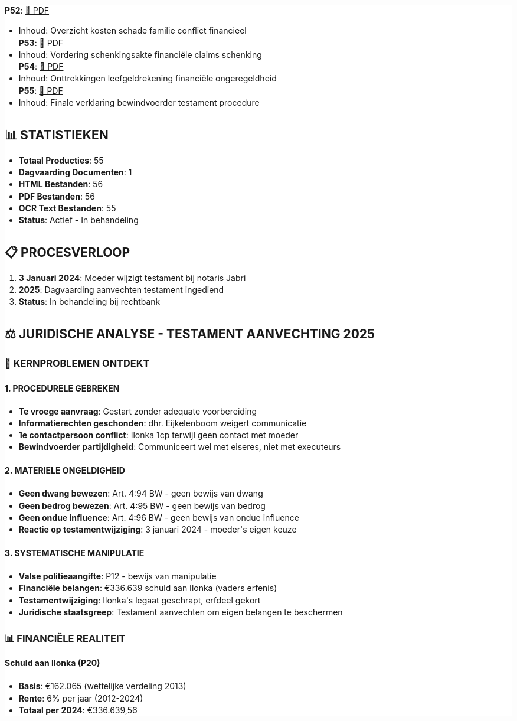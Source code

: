 **P52**: [📎 PDF](producties/Productie_52_Overzicht_Kosten_Schade.pdf)  
- Inhoud: Overzicht kosten schade familie conflict financieel  
**P53**: [📎 PDF](producties/Productie_53_Vordering_Schenkingsakte.pdf)  
- Inhoud: Vordering schenkingsakte financiële claims schenking  
**P54**: [📎 PDF](producties/Productie_54_Onttrekkingen_Leefgeldrekening.pdf)  
- Inhoud: Onttrekkingen leefgeldrekening financiële ongeregeldheid  
**P55**: [📎 PDF](producties/Productie_55_Verklaring_Bewindvoerder.pdf)  
- Inhoud: Finale verklaring bewindvoerder testament procedure

## 📊 STATISTIEKEN
- **Totaal Producties**: 55
- **Dagvaarding Documenten**: 1
- **HTML Bestanden**: 56
- **PDF Bestanden**: 56
- **OCR Text Bestanden**: 55
- **Status**: Actief - In behandeling

## 📋 PROCESVERLOOP
1. **3 Januari 2024**: Moeder wijzigt testament bij notaris Jabri
2. **2025**: Dagvaarding aanvechten testament ingediend
3. **Status**: In behandeling bij rechtbank

## ⚖️ JURIDISCHE ANALYSE - TESTAMENT AANVECHTING 2025

### 🎯 **KERNPROBLEMEN ONTDEKT**

#### **1. PROCEDURELE GEBREKEN**
- **Te vroege aanvraag**: Gestart zonder adequate voorbereiding
- **Informatierechten geschonden**: dhr. Eijkelenboom weigert communicatie
- **1e contactpersoon conflict**: Ilonka 1cp terwijl geen contact met moeder
- **Bewindvoerder partijdigheid**: Communiceert wel met eiseres, niet met executeurs

#### **2. MATERIELE ONGELDIGHEID**
- **Geen dwang bewezen**: Art. 4:94 BW - geen bewijs van dwang
- **Geen bedrog bewezen**: Art. 4:95 BW - geen bewijs van bedrog
- **Geen ondue influence**: Art. 4:96 BW - geen bewijs van ondue influence
- **Reactie op testamentwijziging**: 3 januari 2024 - moeder's eigen keuze

#### **3. SYSTEMATISCHE MANIPULATIE**
- **Valse politieaangifte**: P12 - bewijs van manipulatie
- **Financiële belangen**: €336.639 schuld aan Ilonka (vaders erfenis)
- **Testamentwijziging**: Ilonka's legaat geschrapt, erfdeel gekort
- **Juridische staatsgreep**: Testament aanvechten om eigen belangen te beschermen

### 📊 **FINANCIËLE REALITEIT**

#### **Schuld aan Ilonka (P20)**
- **Basis**: €162.065 (wettelijke verdeling 2013)
- **Rente**: 6% per jaar (2012-2024)
- **Totaal per 2024**: €336.639,56

